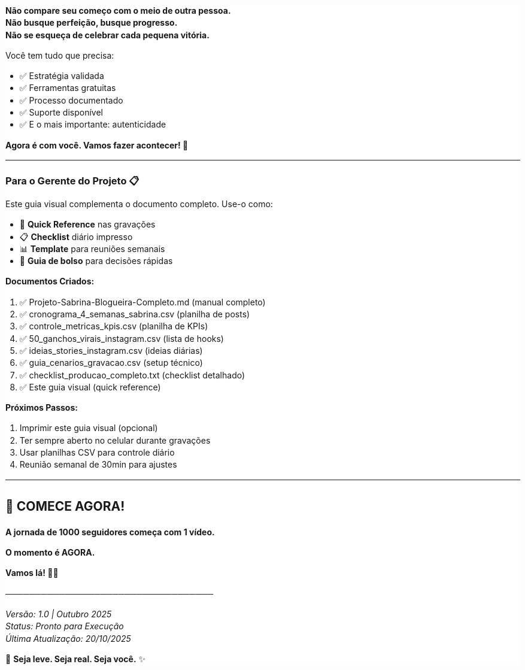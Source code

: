 **Não compare seu começo com o meio de outra pessoa.**  
**Não busque perfeição, busque progresso.**  
**Não se esqueça de celebrar cada pequena vitória.**

Você tem tudo que precisa:
- ✅ Estratégia validada
- ✅ Ferramentas gratuitas
- ✅ Processo documentado
- ✅ Suporte disponível
- ✅ E o mais importante: autenticidade

**Agora é com você. Vamos fazer acontecer! 💛**

---

### Para o Gerente do Projeto 📋

Este guia visual complementa o documento completo. Use-o como:

- 📌 **Quick Reference** nas gravações
- 📋 **Checklist** diário impresso
- 📊 **Template** para reuniões semanais
- 🎯 **Guia de bolso** para decisões rápidas

**Documentos Criados:**
1. ✅ Projeto-Sabrina-Blogueira-Completo.md (manual completo)
2. ✅ cronograma_4_semanas_sabrina.csv (planilha de posts)
3. ✅ controle_metricas_kpis.csv (planilha de KPIs)
4. ✅ 50_ganchos_virais_instagram.csv (lista de hooks)
5. ✅ ideias_stories_instagram.csv (ideias diárias)
6. ✅ guia_cenarios_gravacao.csv (setup técnico)
7. ✅ checklist_producao_completo.txt (checklist detalhado)
8. ✅ Este guia visual (quick reference)

**Próximos Passos:**
1. Imprimir este guia visual (opcional)
2. Ter sempre aberto no celular durante gravações
3. Usar planilhas CSV para controle diário
4. Reunião semanal de 30min para ajustes

---

## 🚀 COMECE AGORA!

**A jornada de 1000 seguidores começa com 1 vídeo.**

**O momento é AGORA.**

**Vamos lá! 💪💛**

───────────────────────────────────

*Versão: 1.0 | Outubro 2025*  
*Status: Pronto para Execução*  
*Última Atualização: 20/10/2025*

🌿 **Seja leve. Seja real. Seja você.** ✨
